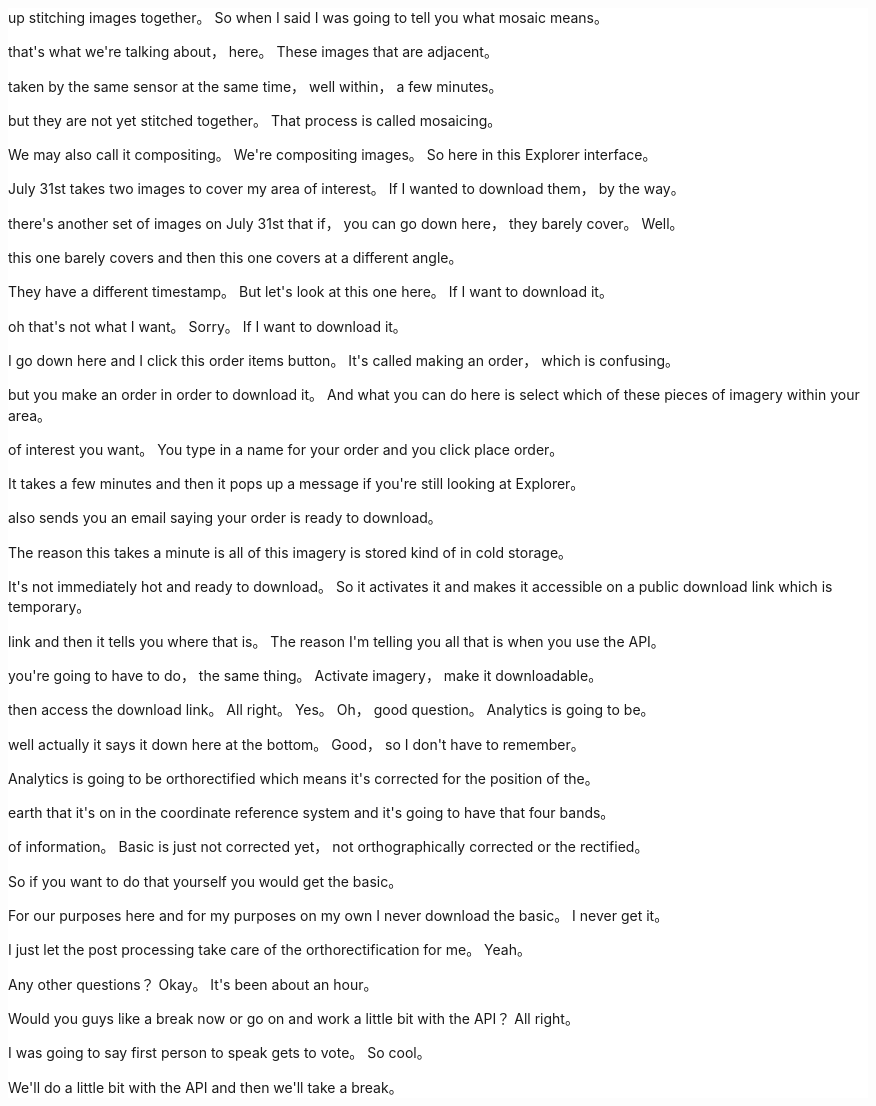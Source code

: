 up stitching images together。 So when I said I was going to tell you what mosaic means。

 that's what we're talking about， here。 These images that are adjacent。

 taken by the same sensor at the same time， well within， a few minutes。

 but they are not yet stitched together。 That process is called mosaicing。

 We may also call it compositing。 We're compositing images。 So here in this Explorer interface。

 July 31st takes two images to cover my area of interest。 If I wanted to download them， by the way。

 there's another set of images on July 31st that if， you can go down here， they barely cover。 Well。

 this one barely covers and then this one covers at a different angle。

 They have a different timestamp。 But let's look at this one here。 If I want to download it。

 oh that's not what I want。 Sorry。 If I want to download it。

 I go down here and I click this order items button。 It's called making an order， which is confusing。

 but you make an order in order to download it。 And what you can do here is select which of these pieces of imagery within your area。

 of interest you want。 You type in a name for your order and you click place order。

 It takes a few minutes and then it pops up a message if you're still looking at Explorer。

 also sends you an email saying your order is ready to download。

 The reason this takes a minute is all of this imagery is stored kind of in cold storage。

 It's not immediately hot and ready to download。 So it activates it and makes it accessible on a public download link which is temporary。

 link and then it tells you where that is。 The reason I'm telling you all that is when you use the API。

 you're going to have to do， the same thing。 Activate imagery， make it downloadable。

 then access the download link。 All right。 Yes。 Oh， good question。 Analytics is going to be。

 well actually it says it down here at the bottom。 Good， so I don't have to remember。

 Analytics is going to be orthorectified which means it's corrected for the position of the。

 earth that it's on in the coordinate reference system and it's going to have that four bands。

 of information。 Basic is just not corrected yet， not orthographically corrected or the rectified。

 So if you want to do that yourself you would get the basic。

 For our purposes here and for my purposes on my own I never download the basic。 I never get it。

 I just let the post processing take care of the orthorectification for me。 Yeah。

 Any other questions？ Okay。 It's been about an hour。

 Would you guys like a break now or go on and work a little bit with the API？ All right。

 I was going to say first person to speak gets to vote。 So cool。

 We'll do a little bit with the API and then we'll take a break。
